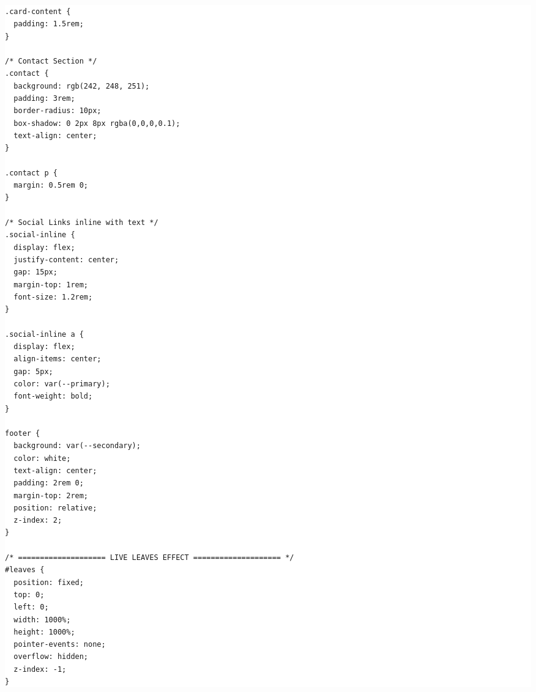     .card-content {
      padding: 1.5rem;
    }

    /* Contact Section */
    .contact {
      background: rgb(242, 248, 251);
      padding: 3rem;
      border-radius: 10px;
      box-shadow: 0 2px 8px rgba(0,0,0,0.1);
      text-align: center;
    }

    .contact p {
      margin: 0.5rem 0;
    }

    /* Social Links inline with text */
    .social-inline {
      display: flex;
      justify-content: center;
      gap: 15px;
      margin-top: 1rem;
      font-size: 1.2rem;
    }

    .social-inline a {
      display: flex;
      align-items: center;
      gap: 5px;
      color: var(--primary);
      font-weight: bold;
    }

    footer {
      background: var(--secondary);
      color: white;
      text-align: center;
      padding: 2rem 0;
      margin-top: 2rem;
      position: relative;
      z-index: 2;
    }

    /* ==================== LIVE LEAVES EFFECT ==================== */
    #leaves {
      position: fixed;
      top: 0;
      left: 0;
      width: 1000%;
      height: 1000%;
      pointer-events: none;
      overflow: hidden;
      z-index: -1;
    }
